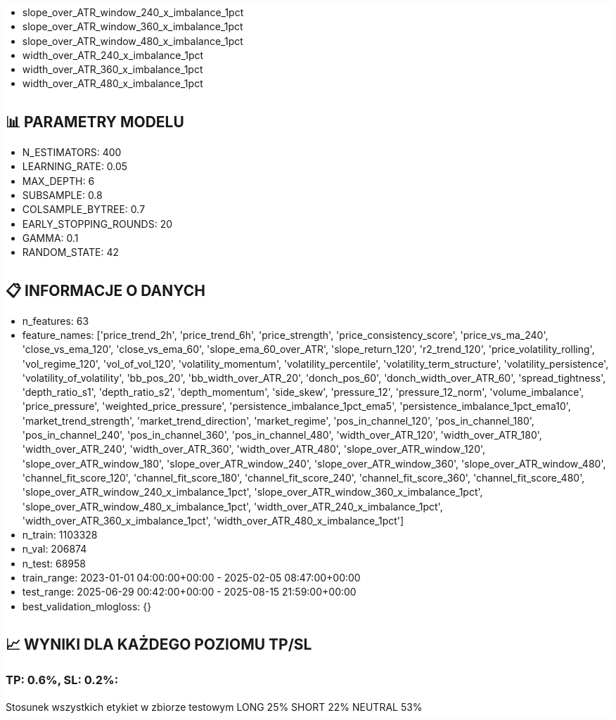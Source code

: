 - slope_over_ATR_window_240_x_imbalance_1pct
- slope_over_ATR_window_360_x_imbalance_1pct
- slope_over_ATR_window_480_x_imbalance_1pct
- width_over_ATR_240_x_imbalance_1pct
- width_over_ATR_360_x_imbalance_1pct
- width_over_ATR_480_x_imbalance_1pct

## 📊 PARAMETRY MODELU
- N_ESTIMATORS: 400
- LEARNING_RATE: 0.05
- MAX_DEPTH: 6
- SUBSAMPLE: 0.8
- COLSAMPLE_BYTREE: 0.7
- EARLY_STOPPING_ROUNDS: 20
- GAMMA: 0.1
- RANDOM_STATE: 42

## 📋 INFORMACJE O DANYCH
- n_features: 63
- feature_names: ['price_trend_2h', 'price_trend_6h', 'price_strength', 'price_consistency_score', 'price_vs_ma_240', 'close_vs_ema_120', 'close_vs_ema_60', 'slope_ema_60_over_ATR', 'slope_return_120', 'r2_trend_120', 'price_volatility_rolling', 'vol_regime_120', 'vol_of_vol_120', 'volatility_momentum', 'volatility_percentile', 'volatility_term_structure', 'volatility_persistence', 'volatility_of_volatility', 'bb_pos_20', 'bb_width_over_ATR_20', 'donch_pos_60', 'donch_width_over_ATR_60', 'spread_tightness', 'depth_ratio_s1', 'depth_ratio_s2', 'depth_momentum', 'side_skew', 'pressure_12', 'pressure_12_norm', 'volume_imbalance', 'price_pressure', 'weighted_price_pressure', 'persistence_imbalance_1pct_ema5', 'persistence_imbalance_1pct_ema10', 'market_trend_strength', 'market_trend_direction', 'market_regime', 'pos_in_channel_120', 'pos_in_channel_180', 'pos_in_channel_240', 'pos_in_channel_360', 'pos_in_channel_480', 'width_over_ATR_120', 'width_over_ATR_180', 'width_over_ATR_240', 'width_over_ATR_360', 'width_over_ATR_480', 'slope_over_ATR_window_120', 'slope_over_ATR_window_180', 'slope_over_ATR_window_240', 'slope_over_ATR_window_360', 'slope_over_ATR_window_480', 'channel_fit_score_120', 'channel_fit_score_180', 'channel_fit_score_240', 'channel_fit_score_360', 'channel_fit_score_480', 'slope_over_ATR_window_240_x_imbalance_1pct', 'slope_over_ATR_window_360_x_imbalance_1pct', 'slope_over_ATR_window_480_x_imbalance_1pct', 'width_over_ATR_240_x_imbalance_1pct', 'width_over_ATR_360_x_imbalance_1pct', 'width_over_ATR_480_x_imbalance_1pct']
- n_train: 1103328
- n_val: 206874
- n_test: 68958
- train_range: 2023-01-01 04:00:00+00:00 - 2025-02-05 08:47:00+00:00
- test_range: 2025-06-29 00:42:00+00:00 - 2025-08-15 21:59:00+00:00
- best_validation_mlogloss: {}

## 📈 WYNIKI DLA KAŻDEGO POZIOMU TP/SL

### TP: 0.6%, SL: 0.2%:
Stosunek wszystkich etykiet w zbiorze testowym
LONG 25%
SHORT 22%
NEUTRAL 53%
